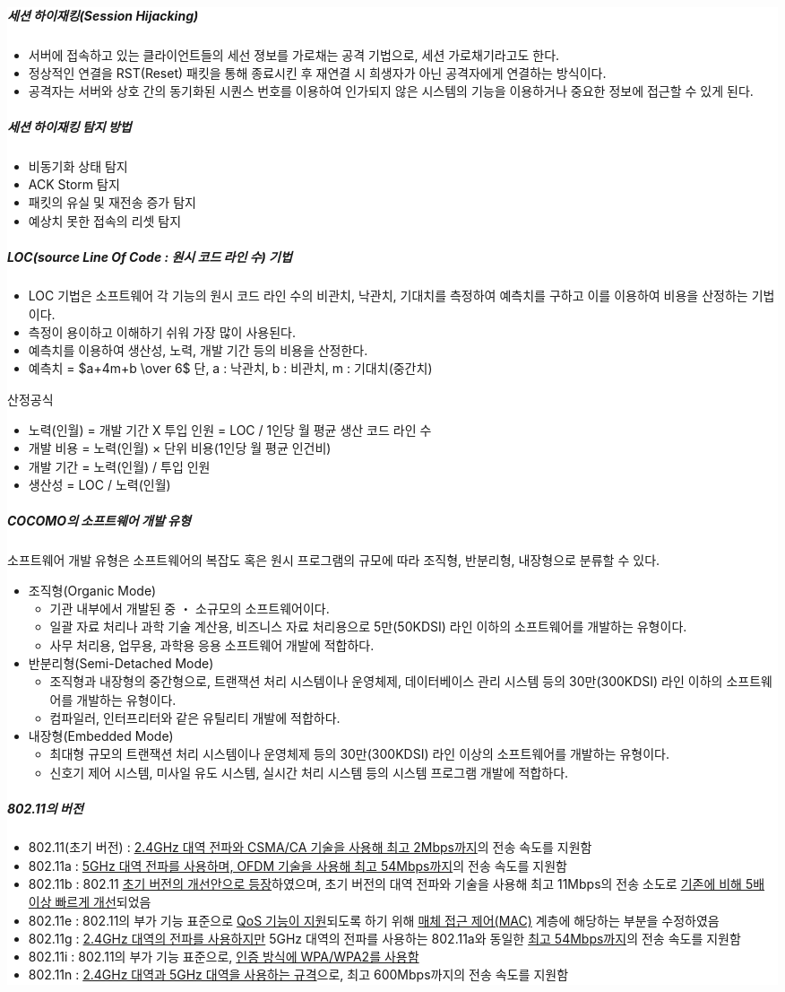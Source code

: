 ##### 세션 하이재킹(Session Hijacking)

- 서버에 접속하고 있는 클라이언트들의 세선 졍보를 가로채는 공격 기법으로, 세션 가로채기라고도 한다.
- 정상적인 연결을 RST(Reset) 패킷을 통해 종료시킨 후 재연결 시 희생자가 아닌 공격자에게 연결하는 방식이다.
- 공격자는 서버와 상호 간의 동기화된 시퀀스 번호를 이용하여 인가되지 않은 시스템의 기능을 이용하거나 중요한 정보에 접근할 수 있게 된다.

##### 세션 하이재킹 탐지 방법

- 비동기화 상태 탐지
- ACK Storm 탐지
- 패킷의 유실 및 재전송 증가 탐지
- 예상치 못한 접속의 리셋 탐지

##### LOC(source Line Of Code : 원시 코드 라인 수) 기법

- LOC 기법은 소프트웨어 각 기능의 원시 코드 라인 수의 비관치, 낙관치, 기대치를 측정하여 예측치를 구하고 이를 이용하여 비용을 산정하는 기법이다.
- 측정이 용이하고 이해하기 쉬워 가장 많이 사용된다.
- 예측치를 이용하여 생산성, 노력, 개발 기간 등의 비용을 산정한다.
- 예측치 = $a+4m+b \over 6$
    단, a : 낙관치, b : 비관치, m : 기대치(중간치)


산정공식
- 노력(인월) = 개발 기간 X 투입 인원
  				= LOC / 1인당 월 평균 생산 코드 라인 수
- 개발 비용 = 노력(인월) × 단위 비용(1인당 월 평균 인건비)
- 개발 기간 = 노력(인월) / 투입 인원
- 생산성 = LOC / 노력(인월)

##### COCOMO의 소프트웨어 개발 유형

소프트웨어 개발 유형은 소프트웨어의 복잡도 혹은 원시 프로그램의 규모에 따라 조직형, 반분리형, 내장형으로 분류할 수 있다.

- 조직형(Organic Mode)
  - 기관 내부에서 개발된 중 ・ 소규모의 소프트웨어이다.
  - 일괄 자료 처리나 과학 기술 계산용, 비즈니스 자료 처리용으로 5만(50KDSI) 라인 이하의 소프트웨어를 개발하는 유형이다.
  - 사무 처리용, 업무용, 과학용 응용 소프트웨어 개발에 적합하다.
- 반분리형(Semi-Detached Mode)
  - 조직형과 내장형의 중간형으로, 트랜잭션 처리 시스템이나 운영체제, 데이터베이스 관리 시스템 등의 30만(300KDSI) 라인 이하의 소프트웨어를 개발하는 유형이다.
  - 컴파일러, 인터프리터와 같은 유틸리티 개발에 적합하다.
- 내장형(Embedded Mode)
  - 최대형 규모의 트랜잭션 처리 시스템이나 운영체제 등의 30만(300KDSI) 라인 이상의 소프트웨어를 개발하는 유형이다.
  - 신호기 제어 시스템, 미사일 유도 시스템, 실시간 처리 시스템 등의 시스템 프로그램 개발에 적합하다.

##### 802.11의 버전

- 802.11(초기 버전) : <u>2.4GHz 대역 전파와 CSMA/CA 기술을 사용해 최고 2Mbps까지</u>의 전송 속도를 지원함
- 802.11a : <u>5GHz 대역 전파를 사용하며, OFDM 기술을 사용해 최고 54Mbps까지</u>의 전송 속도를 지원함
- 802.11b : 802.11 <u>초기 버전의 개선안으로 등장</u>하였으며, 초기 버전의 대역 전파와 기술을 사용해 최고 11Mbps의 전송 소도로 <u>기존에 비해 5배 이상 빠르게 개선</u>되었음
- 802.11e : 802.11의 부가 기능 표준으로 <u>QoS 기능이 지원</u>되도록 하기 위해 <u>매체 접근 제어(MAC)</u> 계층에 해당하는 부분을 수정하였음
- 802.11g : <u>2.4GHz 대역의 전파를 사용하지만</u> 5GHz 대역의 전파를 사용하는 802.11a와 동일한 <u>최고 54Mbps까지</u>의 전송 속도를 지원함
- 802.11i : 802.11의 부가 기능 표준으로, <u>인증 방식에 WPA/WPA2를 사용함</u>
- 802.11n : <u>2.4GHz 대역과 5GHz 대역을 사용하는 규격</u>으로, 최고 600Mbps까지의 전송 속도를 지원함
